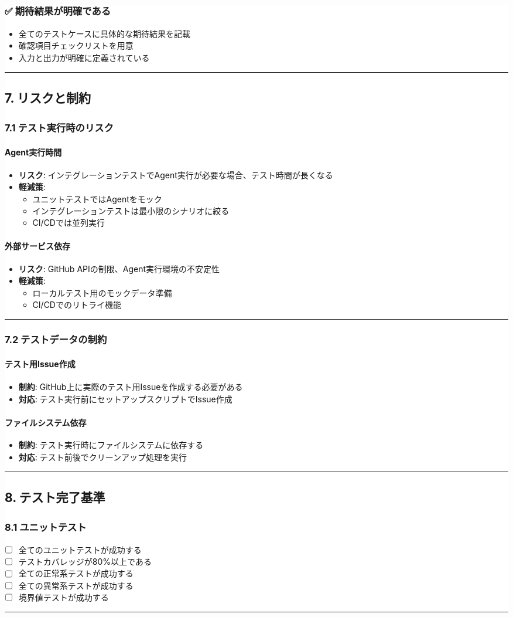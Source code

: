 ### ✅ 期待結果が明確である
- 全てのテストケースに具体的な期待結果を記載
- 確認項目チェックリストを用意
- 入力と出力が明確に定義されている

---

## 7. リスクと制約

### 7.1 テスト実行時のリスク

#### Agent実行時間
- **リスク**: インテグレーションテストでAgent実行が必要な場合、テスト時間が長くなる
- **軽減策**:
  - ユニットテストではAgentをモック
  - インテグレーションテストは最小限のシナリオに絞る
  - CI/CDでは並列実行

#### 外部サービス依存
- **リスク**: GitHub APIの制限、Agent実行環境の不安定性
- **軽減策**:
  - ローカルテスト用のモックデータ準備
  - CI/CDでのリトライ機能

---

### 7.2 テストデータの制約

#### テスト用Issue作成
- **制約**: GitHub上に実際のテスト用Issueを作成する必要がある
- **対応**: テスト実行前にセットアップスクリプトでIssue作成

#### ファイルシステム依存
- **制約**: テスト実行時にファイルシステムに依存する
- **対応**: テスト前後でクリーンアップ処理を実行

---

## 8. テスト完了基準

### 8.1 ユニットテスト

- [ ] 全てのユニットテストが成功する
- [ ] テストカバレッジが80%以上である
- [ ] 全ての正常系テストが成功する
- [ ] 全ての異常系テストが成功する
- [ ] 境界値テストが成功する

---
